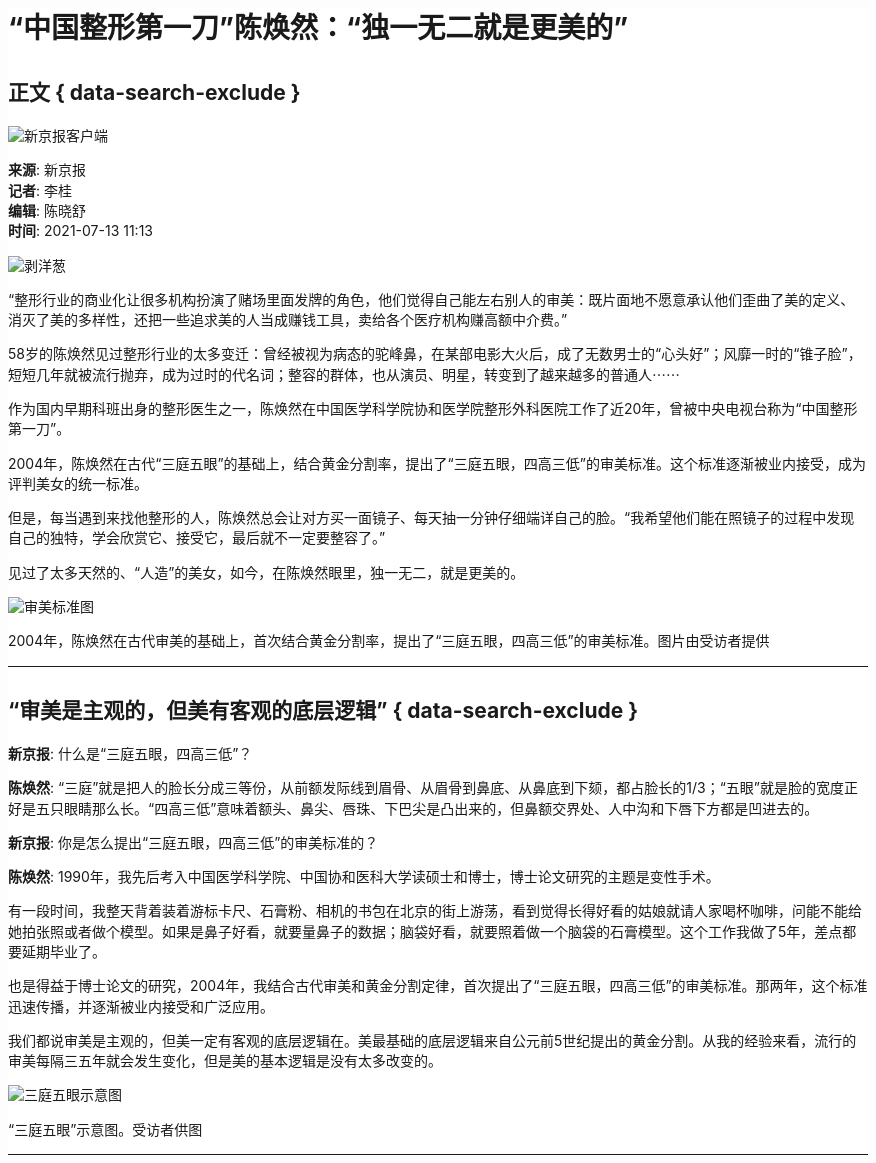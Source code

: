 # “中国整形第一刀”陈焕然：“独一无二就是更美的”

## 正文 { data-search-exclude }


![新京报客户端](https://static.bjnews.com.cn/wap/img/top-logo.png)

**来源**: 新京报  
**记者**: 李桂  
**编辑**: 陈晓舒  
**时间**: 2021-07-13 11:13  

![剥洋葱](https://media.bjnews.com.cn/column/2023/08/01/5350564595532639851.jpg)

“整形行业的商业化让很多机构扮演了赌场里面发牌的角色，他们觉得自己能左右别人的审美：既片面地不愿意承认他们歪曲了美的定义、消灭了美的多样性，还把一些追求美的人当成赚钱工具，卖给各个医疗机构赚高额中介费。”

58岁的陈焕然见过整形行业的太多变迁：曾经被视为病态的驼峰鼻，在某部电影大火后，成了无数男士的“心头好”；风靡一时的“锥子脸”，短短几年就被流行抛弃，成为过时的代名词；整容的群体，也从演员、明星，转变到了越来越多的普通人⋯⋯

作为国内早期科班出身的整形医生之一，陈焕然在中国医学科学院协和医学院整形外科医院工作了近20年，曾被中央电视台称为“中国整形第一刀”。

2004年，陈焕然在古代“三庭五眼”的基础上，结合黄金分割率，提出了“三庭五眼，四高三低”的审美标准。这个标准逐渐被业内接受，成为评判美女的统一标准。

但是，每当遇到来找他整形的人，陈焕然总会让对方买一面镜子、每天抽一分钟仔细端详自己的脸。“我希望他们能在照镜子的过程中发现自己的独特，学会欣赏它、接受它，最后就不一定要整容了。”

见过了太多天然的、“人造”的美女，如今，在陈焕然眼里，独一无二，就是更美的。

![审美标准图](https://media.bjnews.com.cn/image/2021/07/13/5078971316040706298.png)

2004年，陈焕然在古代审美的基础上，首次结合黄金分割率，提出了“三庭五眼，四高三低”的审美标准。图片由受访者提供

---

## “审美是主观的，但美有客观的底层逻辑” { data-search-exclude }

**新京报**: 什么是“三庭五眼，四高三低”？

**陈焕然**: “三庭”就是把人的脸长分成三等份，从前额发际线到眉骨、从眉骨到鼻底、从鼻底到下颏，都占脸长的1/3；“五眼”就是脸的宽度正好是五只眼睛那么长。“四高三低”意味着额头、鼻尖、唇珠、下巴尖是凸出来的，但鼻额交界处、人中沟和下唇下方都是凹进去的。

**新京报**: 你是怎么提出“三庭五眼，四高三低”的审美标准的？

**陈焕然**: 1990年，我先后考入中国医学科学院、中国协和医科大学读硕士和博士，博士论文研究的主题是变性手术。

有一段时间，我整天背着装着游标卡尺、石膏粉、相机的书包在北京的街上游荡，看到觉得长得好看的姑娘就请人家喝杯咖啡，问能不能给她拍张照或者做个模型。如果是鼻子好看，就要量鼻子的数据；脑袋好看，就要照着做一个脑袋的石膏模型。这个工作我做了5年，差点都要延期毕业了。

也是得益于博士论文的研究，2004年，我结合古代审美和黄金分割定律，首次提出了“三庭五眼，四高三低”的审美标准。那两年，这个标准迅速传播，并逐渐被业内接受和广泛应用。

我们都说审美是主观的，但美一定有客观的底层逻辑在。美最基础的底层逻辑来自公元前5世纪提出的黄金分割。从我的经验来看，流行的审美每隔三五年就会发生变化，但是美的基本逻辑是没有太多改变的。

![三庭五眼示意图](https://media.bjnews.com.cn/image/2021/07/13/5078971313893221692.jpeg)

“三庭五眼”示意图。受访者供图

---
